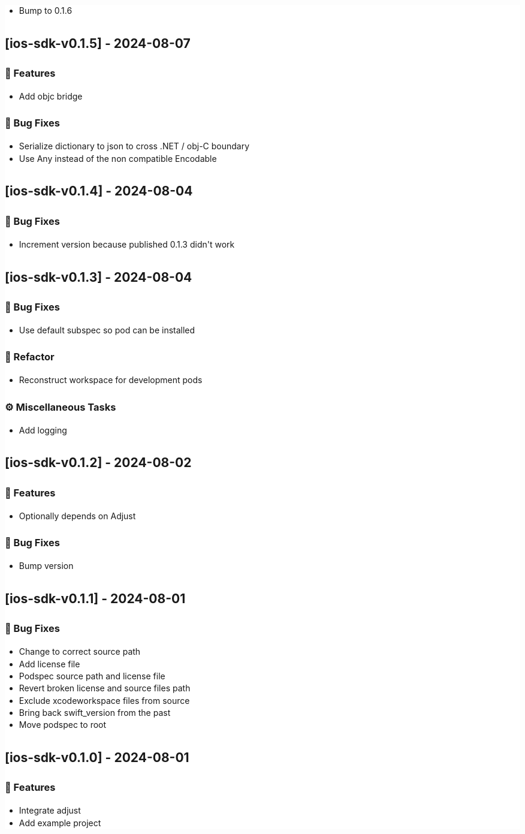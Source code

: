 - Bump to 0.1.6

## [ios-sdk-v0.1.5] - 2024-08-07

### 🚀 Features

- Add objc bridge

### 🐛 Bug Fixes

- Serialize dictionary to json to cross .NET / obj-C boundary
- Use Any instead of the non compatible Encodable

## [ios-sdk-v0.1.4] - 2024-08-04

### 🐛 Bug Fixes

- Increment version because published 0.1.3 didn't work

## [ios-sdk-v0.1.3] - 2024-08-04

### 🐛 Bug Fixes

- Use default subspec so pod can be installed

### 🚜 Refactor

- Reconstruct workspace for development pods

### ⚙️ Miscellaneous Tasks

- Add logging

## [ios-sdk-v0.1.2] - 2024-08-02

### 🚀 Features

- Optionally depends on Adjust

### 🐛 Bug Fixes

- Bump version

## [ios-sdk-v0.1.1] - 2024-08-01

### 🐛 Bug Fixes

- Change to correct source path
- Add license file
- Podspec source path and license file
- Revert broken license and source files path
- Exclude xcodeworkspace files from source
- Bring back swift_version from the past
- Move podspec to root

## [ios-sdk-v0.1.0] - 2024-08-01

### 🚀 Features

- Integrate adjust
- Add example project


